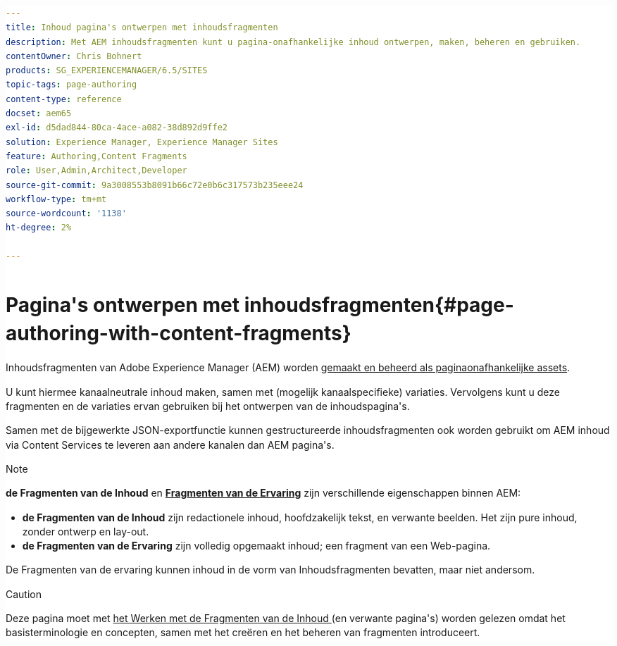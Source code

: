 ```yaml
---
title: Inhoud pagina's ontwerpen met inhoudsfragmenten
description: Met AEM inhoudsfragmenten kunt u pagina-onafhankelijke inhoud ontwerpen, maken, beheren en gebruiken.
contentOwner: Chris Bohnert
products: SG_EXPERIENCEMANAGER/6.5/SITES
topic-tags: page-authoring
content-type: reference
docset: aem65
exl-id: d5dad844-80ca-4ace-a082-38d892d9ffe2
solution: Experience Manager, Experience Manager Sites
feature: Authoring,Content Fragments
role: User,Admin,Architect,Developer
source-git-commit: 9a3008553b8091b66c72e0b6c317573b235eee24
workflow-type: tm+mt
source-wordcount: '1138'
ht-degree: 2%

---
```


# Pagina&#39;s ontwerpen met inhoudsfragmenten{#page-authoring-with-content-fragments}

Inhoudsfragmenten van Adobe Experience Manager (AEM) worden [gemaakt en beheerd als paginaonafhankelijke assets](/help/assets/content-fragments/content-fragments.md).

U kunt hiermee kanaalneutrale inhoud maken, samen met (mogelijk kanaalspecifieke) variaties. Vervolgens kunt u deze fragmenten en de variaties ervan gebruiken bij het ontwerpen van de inhoudspagina&#39;s.

Samen met de bijgewerkte JSON-exportfunctie kunnen gestructureerde inhoudsfragmenten ook worden gebruikt om AEM inhoud via Content Services te leveren aan andere kanalen dan AEM pagina&#39;s.

>[!NOTE]
>
>**de Fragmenten van de Inhoud** en **[Fragmenten van de Ervaring](/help/sites-authoring/experience-fragments.md)** zijn verschillende eigenschappen binnen AEM:
>
>* **de Fragmenten van de Inhoud** zijn redactionele inhoud, hoofdzakelijk tekst, en verwante beelden. Het zijn pure inhoud, zonder ontwerp en lay-out.
>* **de Fragmenten van de Ervaring** zijn volledig opgemaakt inhoud; een fragment van een Web-pagina.
>
>De Fragmenten van de ervaring kunnen inhoud in de vorm van Inhoudsfragmenten bevatten, maar niet andersom.

>[!CAUTION]
>
>Deze pagina moet met [ het Werken met de Fragmenten van de Inhoud ](/help/assets/content-fragments/content-fragments.md) (en verwante pagina&#39;s) worden gelezen omdat het basisterminologie en concepten, samen met het creëren en het beheren van fragmenten introduceert.
